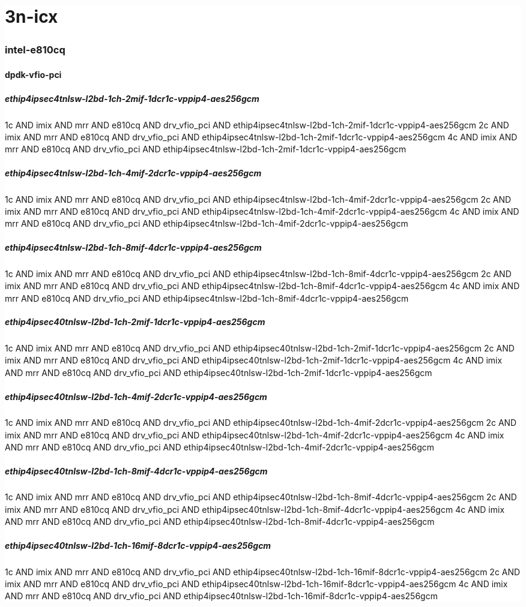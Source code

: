 # 3n-icx
### intel-e810cq
#### dpdk-vfio-pci
##### ethip4ipsec4tnlsw-l2bd-1ch-2mif-1dcr1c-vppip4-aes256gcm
1c AND imix AND mrr AND e810cq AND drv_vfio_pci AND ethip4ipsec4tnlsw-l2bd-1ch-2mif-1dcr1c-vppip4-aes256gcm
2c AND imix AND mrr AND e810cq AND drv_vfio_pci AND ethip4ipsec4tnlsw-l2bd-1ch-2mif-1dcr1c-vppip4-aes256gcm
4c AND imix AND mrr AND e810cq AND drv_vfio_pci AND ethip4ipsec4tnlsw-l2bd-1ch-2mif-1dcr1c-vppip4-aes256gcm
##### ethip4ipsec4tnlsw-l2bd-1ch-4mif-2dcr1c-vppip4-aes256gcm
1c AND imix AND mrr AND e810cq AND drv_vfio_pci AND ethip4ipsec4tnlsw-l2bd-1ch-4mif-2dcr1c-vppip4-aes256gcm
2c AND imix AND mrr AND e810cq AND drv_vfio_pci AND ethip4ipsec4tnlsw-l2bd-1ch-4mif-2dcr1c-vppip4-aes256gcm
4c AND imix AND mrr AND e810cq AND drv_vfio_pci AND ethip4ipsec4tnlsw-l2bd-1ch-4mif-2dcr1c-vppip4-aes256gcm
##### ethip4ipsec4tnlsw-l2bd-1ch-8mif-4dcr1c-vppip4-aes256gcm
1c AND imix AND mrr AND e810cq AND drv_vfio_pci AND ethip4ipsec4tnlsw-l2bd-1ch-8mif-4dcr1c-vppip4-aes256gcm
2c AND imix AND mrr AND e810cq AND drv_vfio_pci AND ethip4ipsec4tnlsw-l2bd-1ch-8mif-4dcr1c-vppip4-aes256gcm
4c AND imix AND mrr AND e810cq AND drv_vfio_pci AND ethip4ipsec4tnlsw-l2bd-1ch-8mif-4dcr1c-vppip4-aes256gcm
##### ethip4ipsec40tnlsw-l2bd-1ch-2mif-1dcr1c-vppip4-aes256gcm
1c AND imix AND mrr AND e810cq AND drv_vfio_pci AND ethip4ipsec40tnlsw-l2bd-1ch-2mif-1dcr1c-vppip4-aes256gcm
2c AND imix AND mrr AND e810cq AND drv_vfio_pci AND ethip4ipsec40tnlsw-l2bd-1ch-2mif-1dcr1c-vppip4-aes256gcm
4c AND imix AND mrr AND e810cq AND drv_vfio_pci AND ethip4ipsec40tnlsw-l2bd-1ch-2mif-1dcr1c-vppip4-aes256gcm
##### ethip4ipsec40tnlsw-l2bd-1ch-4mif-2dcr1c-vppip4-aes256gcm
1c AND imix AND mrr AND e810cq AND drv_vfio_pci AND ethip4ipsec40tnlsw-l2bd-1ch-4mif-2dcr1c-vppip4-aes256gcm
2c AND imix AND mrr AND e810cq AND drv_vfio_pci AND ethip4ipsec40tnlsw-l2bd-1ch-4mif-2dcr1c-vppip4-aes256gcm
4c AND imix AND mrr AND e810cq AND drv_vfio_pci AND ethip4ipsec40tnlsw-l2bd-1ch-4mif-2dcr1c-vppip4-aes256gcm
##### ethip4ipsec40tnlsw-l2bd-1ch-8mif-4dcr1c-vppip4-aes256gcm
1c AND imix AND mrr AND e810cq AND drv_vfio_pci AND ethip4ipsec40tnlsw-l2bd-1ch-8mif-4dcr1c-vppip4-aes256gcm
2c AND imix AND mrr AND e810cq AND drv_vfio_pci AND ethip4ipsec40tnlsw-l2bd-1ch-8mif-4dcr1c-vppip4-aes256gcm
4c AND imix AND mrr AND e810cq AND drv_vfio_pci AND ethip4ipsec40tnlsw-l2bd-1ch-8mif-4dcr1c-vppip4-aes256gcm
##### ethip4ipsec40tnlsw-l2bd-1ch-16mif-8dcr1c-vppip4-aes256gcm
1c AND imix AND mrr AND e810cq AND drv_vfio_pci AND ethip4ipsec40tnlsw-l2bd-1ch-16mif-8dcr1c-vppip4-aes256gcm
2c AND imix AND mrr AND e810cq AND drv_vfio_pci AND ethip4ipsec40tnlsw-l2bd-1ch-16mif-8dcr1c-vppip4-aes256gcm
4c AND imix AND mrr AND e810cq AND drv_vfio_pci AND ethip4ipsec40tnlsw-l2bd-1ch-16mif-8dcr1c-vppip4-aes256gcm